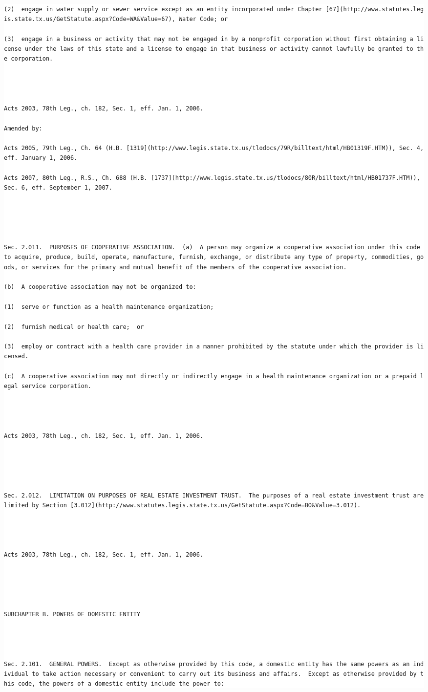     (2)  engage in water supply or sewer service except as an entity incorporated under Chapter [67](http://www.statutes.legis.state.tx.us/GetStatute.aspx?Code=WA&Value=67), Water Code; or
    
    (3)  engage in a business or activity that may not be engaged in by a nonprofit corporation without first obtaining a license under the laws of this state and a license to engage in that business or activity cannot lawfully be granted to the corporation.
    
    
    
    
    Acts 2003, 78th Leg., ch. 182, Sec. 1, eff. Jan. 1, 2006.
    
    Amended by: 
    
    Acts 2005, 79th Leg., Ch. 64 (H.B. [1319](http://www.legis.state.tx.us/tlodocs/79R/billtext/html/HB01319F.HTM)), Sec. 4, eff. January 1, 2006.
    
    Acts 2007, 80th Leg., R.S., Ch. 688 (H.B. [1737](http://www.legis.state.tx.us/tlodocs/80R/billtext/html/HB01737F.HTM)), Sec. 6, eff. September 1, 2007.
    
    
    
    
    
    Sec. 2.011.  PURPOSES OF COOPERATIVE ASSOCIATION.  (a)  A person may organize a cooperative association under this code to acquire, produce, build, operate, manufacture, furnish, exchange, or distribute any type of property, commodities, goods, or services for the primary and mutual benefit of the members of the cooperative association.
    
    (b)  A cooperative association may not be organized to:
    
    (1)  serve or function as a health maintenance organization;
    
    (2)  furnish medical or health care;  or
    
    (3)  employ or contract with a health care provider in a manner prohibited by the statute under which the provider is licensed.
    
    (c)  A cooperative association may not directly or indirectly engage in a health maintenance organization or a prepaid legal service corporation.
    
    
    
    
    Acts 2003, 78th Leg., ch. 182, Sec. 1, eff. Jan. 1, 2006.
    
    
    
    
    
    Sec. 2.012.  LIMITATION ON PURPOSES OF REAL ESTATE INVESTMENT TRUST.  The purposes of a real estate investment trust are limited by Section [3.012](http://www.statutes.legis.state.tx.us/GetStatute.aspx?Code=BO&Value=3.012).
    
    
    
    
    Acts 2003, 78th Leg., ch. 182, Sec. 1, eff. Jan. 1, 2006.
    
    
    
    
    
    SUBCHAPTER B. POWERS OF DOMESTIC ENTITY
    
      
    
    
    Sec. 2.101.  GENERAL POWERS.  Except as otherwise provided by this code, a domestic entity has the same powers as an individual to take action necessary or convenient to carry out its business and affairs.  Except as otherwise provided by this code, the powers of a domestic entity include the power to:
    